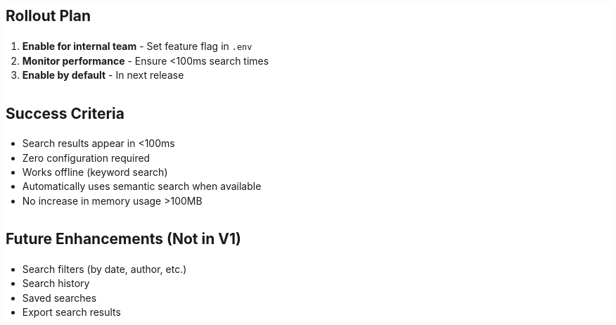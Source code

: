 ## Rollout Plan

1. **Enable for internal team** - Set feature flag in `.env`
2. **Monitor performance** - Ensure <100ms search times
3. **Enable by default** - In next release

## Success Criteria

- Search results appear in <100ms
- Zero configuration required
- Works offline (keyword search)
- Automatically uses semantic search when available
- No increase in memory usage >100MB

## Future Enhancements (Not in V1)

- Search filters (by date, author, etc.)
- Search history
- Saved searches
- Export search results
